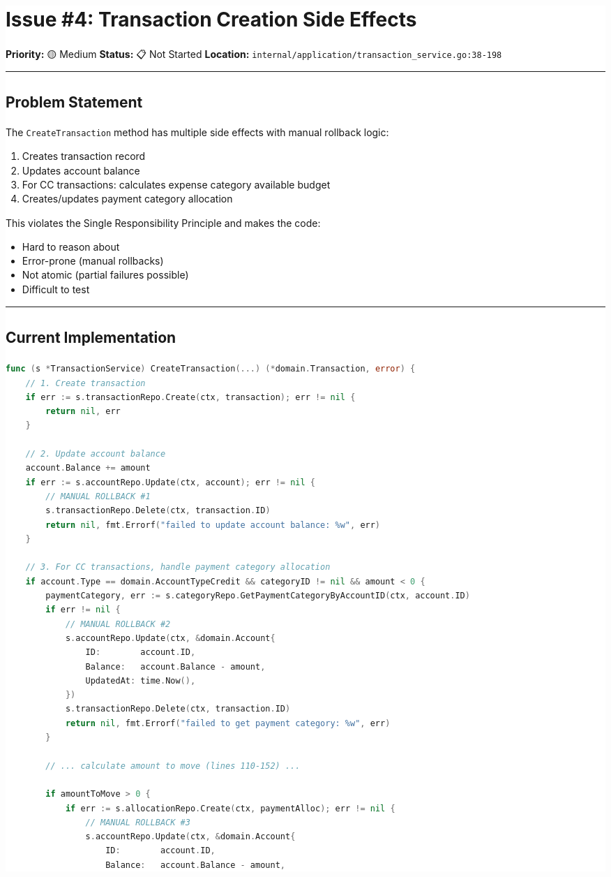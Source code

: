 # Issue #4: Transaction Creation Side Effects

**Priority:** 🟡 Medium
**Status:** 📋 Not Started
**Location:** `internal/application/transaction_service.go:38-198`

---

## Problem Statement

The `CreateTransaction` method has multiple side effects with manual rollback logic:

1. Creates transaction record
2. Updates account balance
3. For CC transactions: calculates expense category available budget
4. Creates/updates payment category allocation

This violates the Single Responsibility Principle and makes the code:
- Hard to reason about
- Error-prone (manual rollbacks)
- Not atomic (partial failures possible)
- Difficult to test

---

## Current Implementation

```go
func (s *TransactionService) CreateTransaction(...) (*domain.Transaction, error) {
    // 1. Create transaction
    if err := s.transactionRepo.Create(ctx, transaction); err != nil {
        return nil, err
    }

    // 2. Update account balance
    account.Balance += amount
    if err := s.accountRepo.Update(ctx, account); err != nil {
        // MANUAL ROLLBACK #1
        s.transactionRepo.Delete(ctx, transaction.ID)
        return nil, fmt.Errorf("failed to update account balance: %w", err)
    }

    // 3. For CC transactions, handle payment category allocation
    if account.Type == domain.AccountTypeCredit && categoryID != nil && amount < 0 {
        paymentCategory, err := s.categoryRepo.GetPaymentCategoryByAccountID(ctx, account.ID)
        if err != nil {
            // MANUAL ROLLBACK #2
            s.accountRepo.Update(ctx, &domain.Account{
                ID:        account.ID,
                Balance:   account.Balance - amount,
                UpdatedAt: time.Now(),
            })
            s.transactionRepo.Delete(ctx, transaction.ID)
            return nil, fmt.Errorf("failed to get payment category: %w", err)
        }

        // ... calculate amount to move (lines 110-152) ...

        if amountToMove > 0 {
            if err := s.allocationRepo.Create(ctx, paymentAlloc); err != nil {
                // MANUAL ROLLBACK #3
                s.accountRepo.Update(ctx, &domain.Account{
                    ID:        account.ID,
                    Balance:   account.Balance - amount,
```